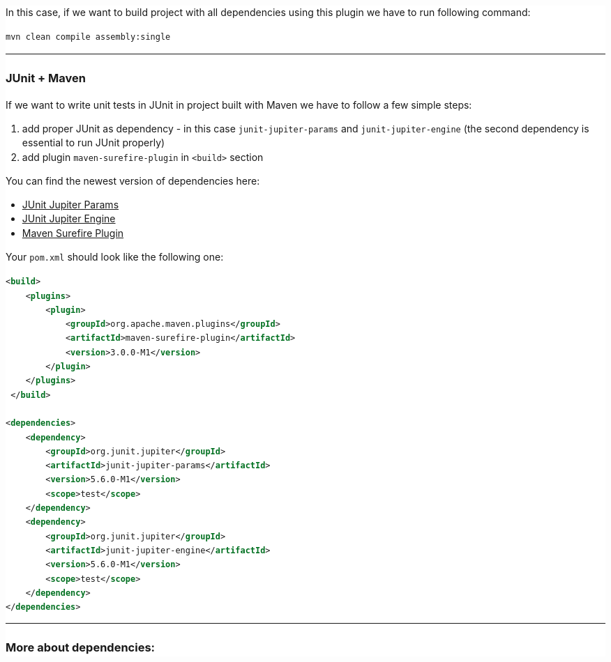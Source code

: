 In this case, if we want to build project with all dependencies using this plugin we have to run following command:

`mvn clean compile assembly:single`

---

### JUnit + Maven

If we want to write unit tests in JUnit in project built with Maven we have to follow a few simple steps:

1) add proper JUnit as dependency - in this case `junit-jupiter-params` and `junit-jupiter-engine` (the second dependency is essential to run JUnit properly)
2) add plugin `maven-surefire-plugin` in `<build>` section

You can find the newest version of dependencies here:
- [JUnit Jupiter Params](https://mvnrepository.com/artifact/org.junit.jupiter/junit-jupiter-params)
- [JUnit Jupiter Engine](https://mvnrepository.com/artifact/org.junit.jupiter/junit-jupiter-engine)
- [Maven Surefire Plugin](https://mvnrepository.com/artifact/org.apache.maven.plugins/maven-surefire-plugin)

Your `pom.xml` should look like the following one:

```xml
<build>
    <plugins>
        <plugin>
            <groupId>org.apache.maven.plugins</groupId>
            <artifactId>maven-surefire-plugin</artifactId>
            <version>3.0.0-M1</version>
        </plugin>
    </plugins>
 </build>

<dependencies>
    <dependency>
        <groupId>org.junit.jupiter</groupId>
        <artifactId>junit-jupiter-params</artifactId>
        <version>5.6.0-M1</version>
        <scope>test</scope>
    </dependency>
    <dependency>
        <groupId>org.junit.jupiter</groupId>
        <artifactId>junit-jupiter-engine</artifactId>
        <version>5.6.0-M1</version>
        <scope>test</scope>
    </dependency>
</dependencies>
```

---

### More about dependencies:
